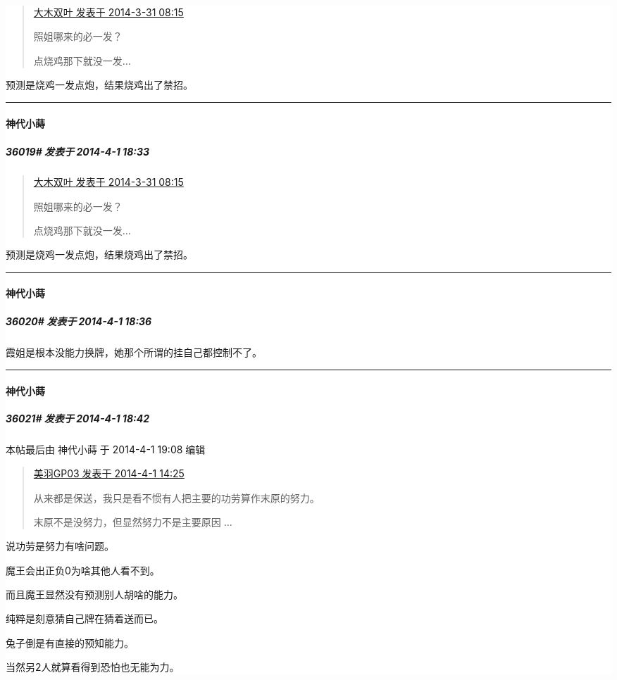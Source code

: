 <blockquote><a href="httphttps://bbs.saraba1st.com/2b/forum.php?mod=redirect&amp;goto=findpost&amp;pid=24939112&amp;ptid=821720" target="_blank">大木双叶 发表于 2014-3-31 08:15</a>

照姐哪来的必一发？

点烧鸡那下就没一发…</blockquote>
预测是烧鸡一发点炮，结果烧鸡出了禁招。


-----

####  神代小蒔  
##### 36019#       发表于 2014-4-1 18:33


<blockquote><a href="httphttps://bbs.saraba1st.com/2b/forum.php?mod=redirect&amp;goto=findpost&amp;pid=24939112&amp;ptid=821720" target="_blank">大木双叶 发表于 2014-3-31 08:15</a>

照姐哪来的必一发？

点烧鸡那下就没一发…</blockquote>
预测是烧鸡一发点炮，结果烧鸡出了禁招。


-----

####  神代小蒔  
##### 36020#       发表于 2014-4-1 18:36


霞姐是根本没能力换牌，她那个所谓的挂自己都控制不了。


-----

####  神代小蒔  
##### 36021#       发表于 2014-4-1 18:42


 本帖最后由 神代小蒔 于 2014-4-1 19:08 编辑 
<blockquote><a href="httphttps://bbs.saraba1st.com/2b/forum.php?mod=redirect&amp;goto=findpost&amp;pid=24953099&amp;ptid=821720" target="_blank">美羽GP03 发表于 2014-4-1 14:25</a>

从来都是保送，我只是看不惯有人把主要的功劳算作末原的努力。


末原不是没努力，但显然努力不是主要原因 ...</blockquote>
说功劳是努力有啥问题。


魔王会出正负0为啥其他人看不到。


而且魔王显然没有预测别人胡啥的能力。

纯粹是刻意猜自己牌在猜着送而已。


兔子倒是有直接的预知能力。


当然另2人就算看得到恐怕也无能为力。
